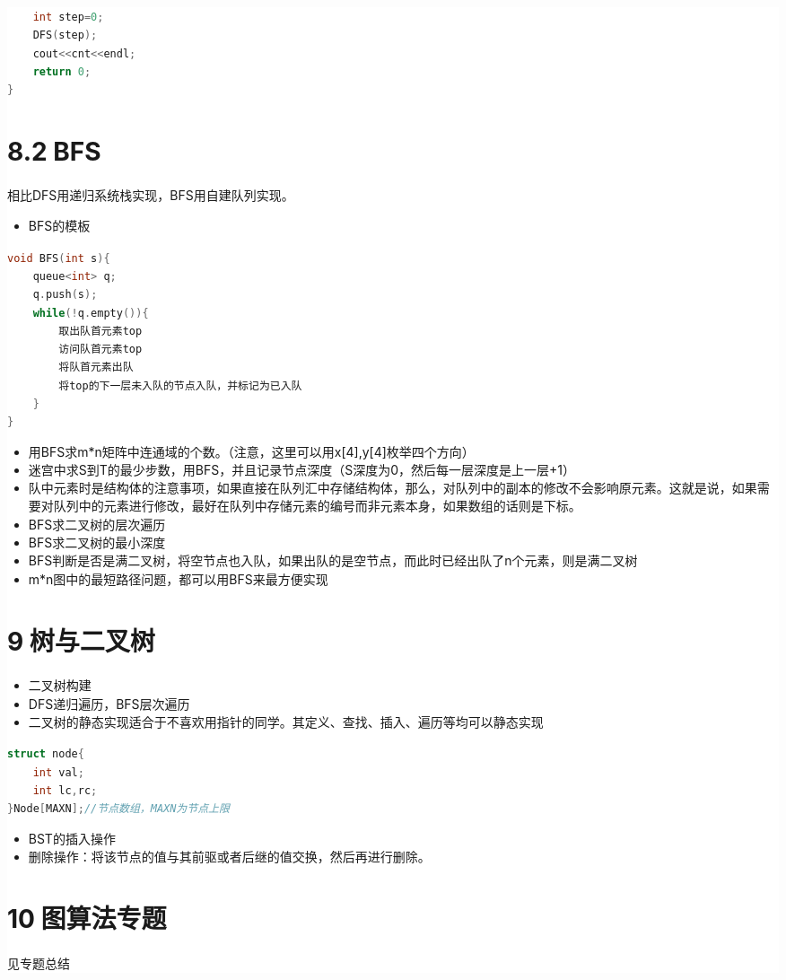 ```cpp
	int step=0;
	DFS(step);
	cout<<cnt<<endl;
	return 0;
}
```


# 8.2 BFS

相比DFS用递归系统栈实现，BFS用自建队列实现。

* BFS的模板

```cpp
void BFS(int s){
	queue<int> q;
	q.push(s);
	while(!q.empty()){
		取出队首元素top
		访问队首元素top
		将队首元素出队
		将top的下一层未入队的节点入队，并标记为已入队
	}
}
```

* 用BFS求m*n矩阵中连通域的个数。（注意，这里可以用x[4],y[4]枚举四个方向）
* 迷宫中求S到T的最少步数，用BFS，并且记录节点深度（S深度为0，然后每一层深度是上一层+1）
* 队中元素时是结构体的注意事项，如果直接在队列汇中存储结构体，那么，对队列中的副本的修改不会影响原元素。这就是说，如果需要对队列中的元素进行修改，最好在队列中存储元素的编号而非元素本身，如果数组的话则是下标。
* BFS求二叉树的层次遍历
* BFS求二叉树的最小深度
* BFS判断是否是满二叉树，将空节点也入队，如果出队的是空节点，而此时已经出队了n个元素，则是满二叉树
* m*n图中的最短路径问题，都可以用BFS来最方便实现


# 9 树与二叉树
* 二叉树构建
* DFS递归遍历，BFS层次遍历
* 二叉树的静态实现适合于不喜欢用指针的同学。其定义、查找、插入、遍历等均可以静态实现

```cpp
struct node{
	int val;
	int lc,rc;
}Node[MAXN];//节点数组，MAXN为节点上限
```

* BST的插入操作
* 删除操作：将该节点的值与其前驱或者后继的值交换，然后再进行删除。

# 10 图算法专题
见专题总结
